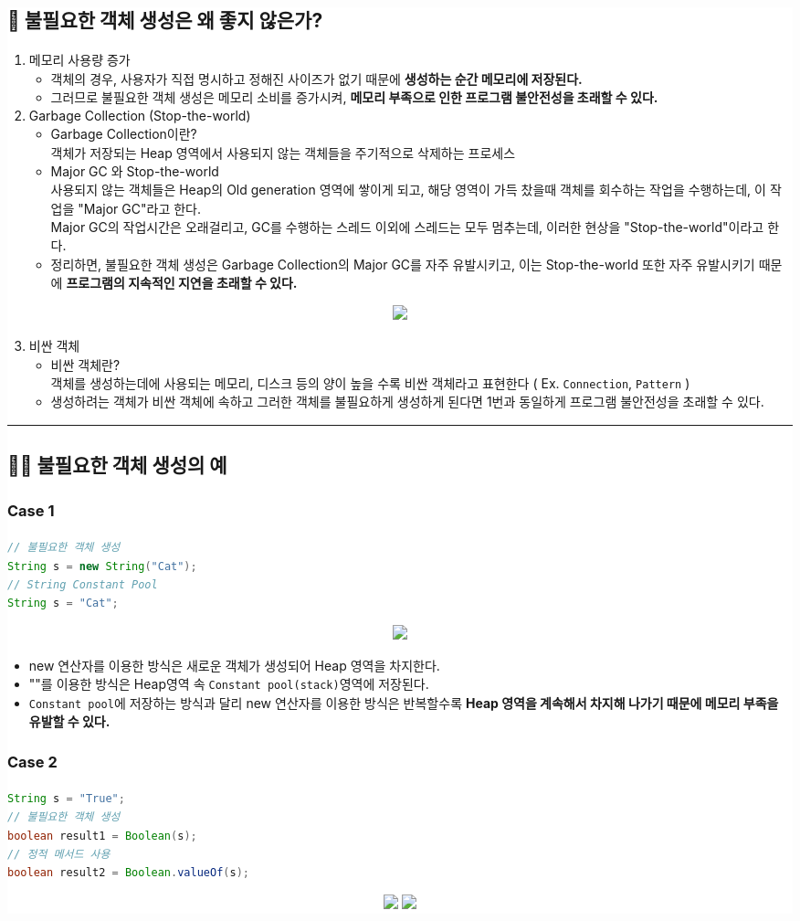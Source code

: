 ## 🤔 불필요한 객체 생성은 왜 좋지 않은가?
1. 메모리 사용량 증가<br>
	- 객체의 경우, 사용자가 직접 명시하고 정해진 사이즈가 없기 때문에 **생성하는 순간 메모리에 저장된다.**
    - 그러므로 불필요한 객체 생성은 메모리 소비를 증가시켜, **메모리 부족으로 인한 프로그램 불안전성을 초래할 수 있다.**
2. Garbage Collection (Stop-the-world)
	- Garbage Collection이란?<br>
    객체가 저장되는 Heap 영역에서 사용되지 않는 객체들을 주기적으로 삭제하는 프로세스
    - Major GC 와 Stop-the-world<br>
    사용되지 않는 객체들은 Heap의 Old generation 영역에 쌓이게 되고, 해당 영역이 가득 찼을때 객체를 회수하는 작업을 수행하는데, 이 작업을 "Major GC"라고 한다. <br>
    Major GC의 작업시간은 오래걸리고, GC를 수행하는 스레드 이외에 스레드는 모두 멈추는데, 이러한 현상을 "Stop-the-world"이라고 한다.<br>
    - 정리하면, 불필요한 객체 생성은 Garbage Collection의 Major GC를 자주 유발시키고, 이는 Stop-the-world 또한 자주 유발시키기 때문에 **프로그램의 지속적인 지연을 초래할 수 있다.**
<p align= "center">
  <img src="https://velog.velcdn.com/images/joo14753/post/1d33bafd-cb7f-4693-805c-92db87cdbd4f/image.png"  width=80%>
 
</p> 

3. 비싼 객체
	- 비싼 객체란?<br>
    객체를 생성하는데에 사용되는 메모리, 디스크 등의 양이 높을 수록 비싼 객체라고 표현한다
    ( Ex. ```Connection```, ```Pattern``` )
    - 생성하려는 객체가 비싼 객체에 속하고 그러한 객체를 불필요하게 생성하게 된다면 1번과 동일하게 프로그램 불안전성을 초래할 수 있다.
    
    	
***
## 🙅‍♂️ 불필요한 객체 생성의 예
### Case 1
```java
// 불필요한 객체 생성
String s = new String("Cat");
// String Constant Pool
String s = "Cat";
```
<p align= "center">
  <img src="https://velog.velcdn.com/images/joo14753/post/51dd8227-c820-4ec5-ae53-df3db502e910/image.png" width=70%>
</p>

- new 연산자를 이용한 방식은 새로운 객체가 생성되어 Heap 영역을 차지한다.
- ""를 이용한 방식은 Heap영역 속 ```Constant pool(stack)```영역에 저장된다.
- ```Constant pool```에 저장하는 방식과 달리 new 연산자를 이용한 방식은 반복할수록 **Heap 영역을 계속해서 차지해 나가기 때문에 메모리 부족을 유발할 수 있다.**

### Case 2
```java
String s = "True";
// 불필요한 객체 생성
boolean result1 = Boolean(s);
// 정적 메서드 사용
boolean result2 = Boolean.valueOf(s);
```
<p align= "center">
  <img src="https://velog.velcdn.com/images/joo14753/post/70068b49-c51f-45d5-be1c-c368ba55b744/image.png"  width=80%>
  <img src="https://velog.velcdn.com/images/joo14753/post/2669220e-0661-40d9-ba41-bf6234dce5c8/image.png" width=80%>
</p>
